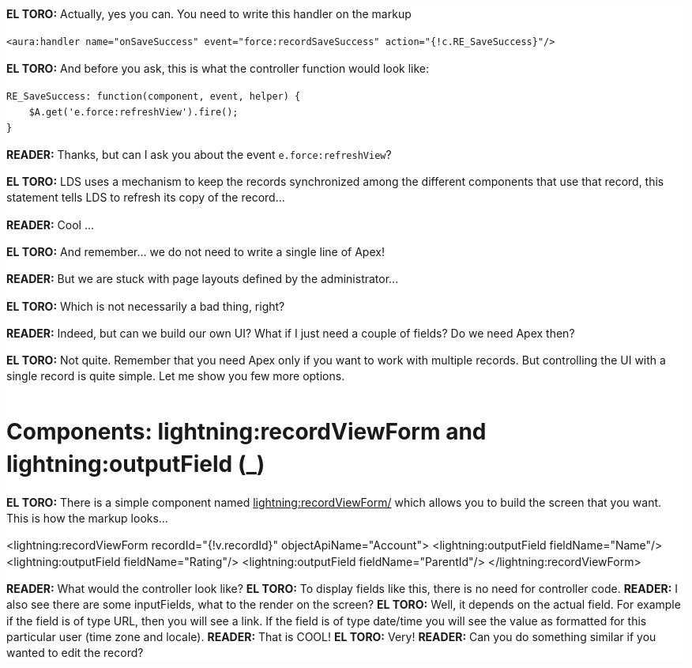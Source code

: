 **EL TORO:** Actually, yes you can. You need to write this handler on the markup

```
<aura:handler name="onSaveSuccess" event="force:recordSaveSuccess" action="{!c.RE_SaveSuccess}"/>
```

**EL TORO:** And before you ask, this is what the controller function would look like:

```
RE_SaveSuccess: function(component, event, helper) {
	$A.get('e.force:refreshView').fire();
}
```

**READER:**	Thanks, but can I ask you about the event `e.force:refreshView`?

**EL TORO:** LDS uses a mechanism to keep the records synchronized among the different components that use that record, this statement tells LDS to refresh its copy of the record…

**READER:**	Cool ...

**EL TORO:** And remember... we do not need to write a single line of Apex!

**READER:**	But we are stuck with page layouts defined by the administrator...

**EL TORO:** Which is not necessarily a bad thing, right?

**READER:**	Indeed, but can we build our own UI? What if I just need a couple of fields? Do we need Apex then?

**EL TORO:** Not quite. Remember that you need Apex only if you want to work with multiple records. But controlling the UI with a single record is quite simple. Let me show you few more options.

# **Components: lightning:recordViewForm and lightning:outputField** (_)

**EL TORO:**	There is a simple component named <lightning:recordViewForm/> which allows you to build the screen that you want. This is how the markup looks…

<lightning:recordViewForm recordId="{!v.recordId}" objectApiName="Account">
	<lightning:outputField fieldName="Name"/>
	<lightning:outputField fieldName="Rating"/>
	<lightning:outputField fieldName="ParentId"/>
</lightning:recordViewForm>

**READER:**	What would the controller look like?
**EL TORO:**	To display fields like this, there is no need for controller code.
**READER:**	I also see there are some inputFields, what to the render on the screen?
**EL TORO:**	Well, it depends on the actual field. For example if the field is of type URL, then you will see a link. If the field is of type date/time you will see the value as formatted for this particular user (time zone and locale).
**READER:**	That is COOL!
**EL TORO:**	Very!
**READER:**	Can you do something similar if you wanted to edit the record?




